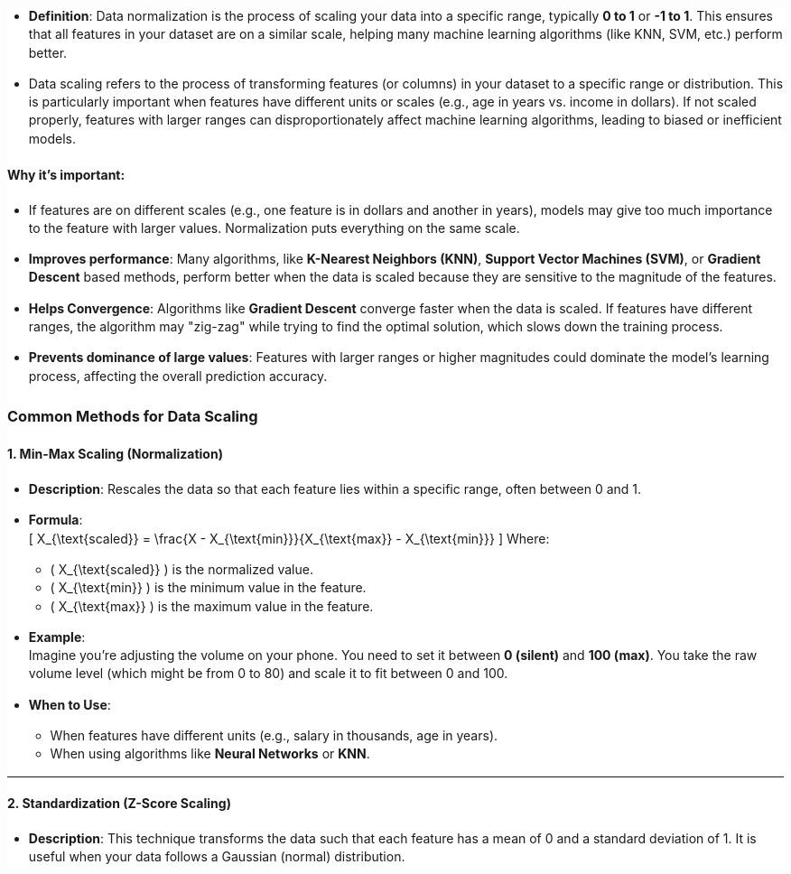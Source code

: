 - **Definition**: Data normalization is the process of scaling your data into a specific range, typically **0 to 1** or **-1 to 1**. This ensures that all features in your dataset are on a similar scale, helping many machine learning algorithms (like KNN, SVM, etc.) perform better.
  
- Data scaling refers to the process of transforming features (or columns) in your dataset to a specific range or distribution. This is particularly important when features have different units or scales (e.g., age in years vs. income in dollars). If not scaled properly, features with larger ranges can disproportionately affect machine learning algorithms, leading to biased or inefficient models.

#### **Why it’s important**:

- If features are on different scales (e.g., one feature is in dollars and another in years), models may give too much importance to the feature with larger values. Normalization puts everything on the same scale.

- **Improves performance**: Many algorithms, like **K-Nearest Neighbors (KNN)**, **Support Vector Machines (SVM)**, or **Gradient Descent** based methods, perform better when the data is scaled because they are sensitive to the magnitude of the features.
  
- **Helps Convergence**: Algorithms like **Gradient Descent** converge faster when the data is scaled. If features have different ranges, the algorithm may "zig-zag" while trying to find the optimal solution, which slows down the training process.

- **Prevents dominance of large values**: Features with larger ranges or higher magnitudes could dominate the model’s learning process, affecting the overall prediction accuracy.

### **Common Methods for Data Scaling**

#### 1. **Min-Max Scaling (Normalization)**
   - **Description**: Rescales the data so that each feature lies within a specific range, often between 0 and 1.
   - **Formula**:  
     \[
     X_{\text{scaled}} = \frac{X - X_{\text{min}}}{X_{\text{max}} - X_{\text{min}}}
     \]
     Where:
     - \( X_{\text{scaled}} \) is the normalized value.
     - \( X_{\text{min}} \) is the minimum value in the feature.
     - \( X_{\text{max}} \) is the maximum value in the feature.
   
   - **Example**:  
     Imagine you’re adjusting the volume on your phone. You need to set it between **0 (silent)** and **100 (max)**. You take the raw volume level (which might be from 0 to 80) and scale it to fit between 0 and 100.

   - **When to Use**: 
     - When features have different units (e.g., salary in thousands, age in years).
     - When using algorithms like **Neural Networks** or **KNN**.

---

#### 2. **Standardization (Z-Score Scaling)**
   - **Description**: This technique transforms the data such that each feature has a mean of 0 and a standard deviation of 1. It is useful when your data follows a Gaussian (normal) distribution.
   